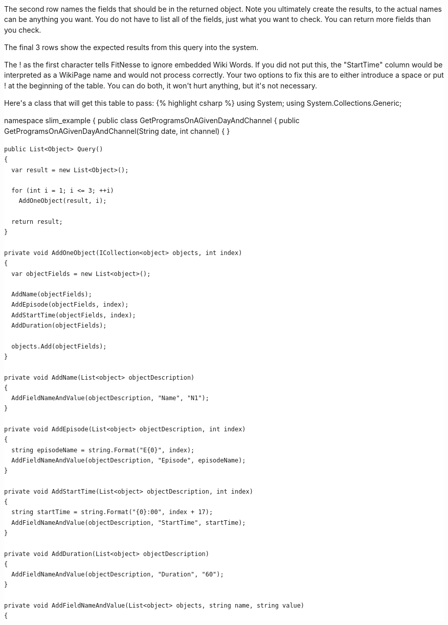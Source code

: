 The second row names the fields that should be in the returned object. Note you ultimately create the results, to the actual names can be anything you want. You do not have to list all of the fields, just what you want to check. You can return more fields than you check.

The final 3 rows show the expected results from this query into the system.

The ! as the first character tells FitNesse to ignore embedded Wiki Words. If you did not put this, the "StartTime" column would be interpreted as a WikiPage name and would not process correctly. Your two options to fix this are to either introduce a space or put ! at the beginning of the table. You can do both, it won't hurt anything, but it's not necessary.

Here's a class that will get this table to pass:
{% highlight csharp %}
using System;
using System.Collections.Generic;

namespace slim_example
{
  public class GetProgramsOnAGivenDayAndChannel
  {
    public GetProgramsOnAGivenDayAndChannel(String date, int channel)
    {
    }

    public List<Object> Query()
    {
      var result = new List<Object>();

      for (int i = 1; i <= 3; ++i)
        AddOneObject(result, i);

      return result;
    }

    private void AddOneObject(ICollection<object> objects, int index)
    {
      var objectFields = new List<object>();

      AddName(objectFields);
      AddEpisode(objectFields, index);
      AddStartTime(objectFields, index);
      AddDuration(objectFields);

      objects.Add(objectFields);
    }

    private void AddName(List<object> objectDescription)
    {
      AddFieldNameAndValue(objectDescription, "Name", "N1");
    }

    private void AddEpisode(List<object> objectDescription, int index)
    {
      string episodeName = string.Format("E{0}", index);
      AddFieldNameAndValue(objectDescription, "Episode", episodeName);
    }

    private void AddStartTime(List<object> objectDescription, int index)
    {
      string startTime = string.Format("{0}:00", index + 17);
      AddFieldNameAndValue(objectDescription, "StartTime", startTime);
    }

    private void AddDuration(List<object> objectDescription)
    {
      AddFieldNameAndValue(objectDescription, "Duration", "60");
    }

    private void AddFieldNameAndValue(List<object> objects, string name, string value)
    {